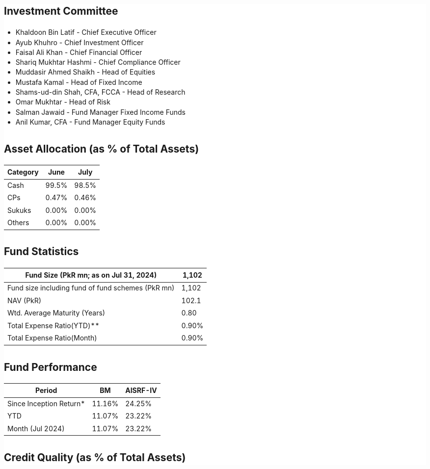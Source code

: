## Investment Committee

- Khaldoon Bin Latif - Chief Executive Officer
- Ayub Khuhro - Chief Investment Officer
- Faisal Ali Khan - Chief Financial Officer
- Shariq Mukhtar Hashmi - Chief Compliance Officer
- Muddasir Ahmed Shaikh - Head of Equities
- Mustafa Kamal - Head of Fixed Income
- Shams-ud-din Shah, CFA, FCCA - Head of Research
- Omar Mukhtar - Head of Risk
- Salman Jawaid - Fund Manager Fixed Income Funds
- Anil Kumar, CFA - Fund Manager Equity Funds

## Asset Allocation (as % of Total Assets)

| Category | June  | July  |
| -------- | ----- | ----- |
| Cash     | 99.5% | 98.5% |
| CPs      | 0.47% | 0.46% |
| Sukuks   | 0.00% | 0.00% |
| Others   | 0.00% | 0.00% |

## Fund Statistics

| Fund Size (PkR mn; as on Jul 31, 2024)            | 1,102 |
| ------------------------------------------------- | ----- |
| Fund size including fund of fund schemes (PkR mn) | 1,102 |
| NAV (PkR)                                         | 102.1 |
| Wtd. Average Maturity (Years)                     | 0.80  |
| Total Expense Ratio(YTD)\*\*                      | 0.90% |
| Total Expense Ratio(Month)                        | 0.90% |

## Fund Performance

| Period                   | BM     | AISRF-IV |
| ------------------------ | ------ | -------- |
| Since Inception Return\* | 11.16% | 24.25%   |
| YTD                      | 11.07% | 23.22%   |
| Month (Jul 2024)         | 11.07% | 23.22%   |

## Credit Quality (as % of Total Assets)
